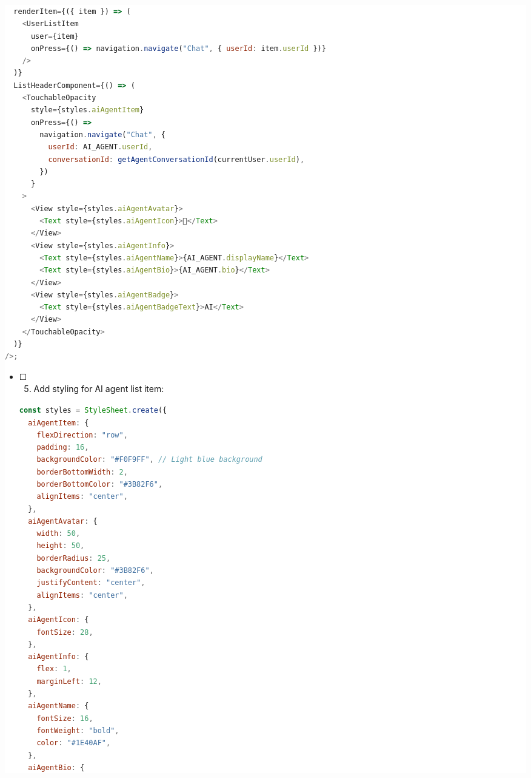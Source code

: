   ```javascript
    renderItem={({ item }) => (
      <UserListItem
        user={item}
        onPress={() => navigation.navigate("Chat", { userId: item.userId })}
      />
    )}
    ListHeaderComponent={() => (
      <TouchableOpacity
        style={styles.aiAgentItem}
        onPress={() =>
          navigation.navigate("Chat", {
            userId: AI_AGENT.userId,
            conversationId: getAgentConversationId(currentUser.userId),
          })
        }
      >
        <View style={styles.aiAgentAvatar}>
          <Text style={styles.aiAgentIcon}>🤖</Text>
        </View>
        <View style={styles.aiAgentInfo}>
          <Text style={styles.aiAgentName}>{AI_AGENT.displayName}</Text>
          <Text style={styles.aiAgentBio}>{AI_AGENT.bio}</Text>
        </View>
        <View style={styles.aiAgentBadge}>
          <Text style={styles.aiAgentBadgeText}>AI</Text>
        </View>
      </TouchableOpacity>
    )}
  />;
  ```

- [ ] 5. Add styling for AI agent list item:

  ```javascript
  const styles = StyleSheet.create({
    aiAgentItem: {
      flexDirection: "row",
      padding: 16,
      backgroundColor: "#F0F9FF", // Light blue background
      borderBottomWidth: 2,
      borderBottomColor: "#3B82F6",
      alignItems: "center",
    },
    aiAgentAvatar: {
      width: 50,
      height: 50,
      borderRadius: 25,
      backgroundColor: "#3B82F6",
      justifyContent: "center",
      alignItems: "center",
    },
    aiAgentIcon: {
      fontSize: 28,
    },
    aiAgentInfo: {
      flex: 1,
      marginLeft: 12,
    },
    aiAgentName: {
      fontSize: 16,
      fontWeight: "bold",
      color: "#1E40AF",
    },
    aiAgentBio: {
  ```